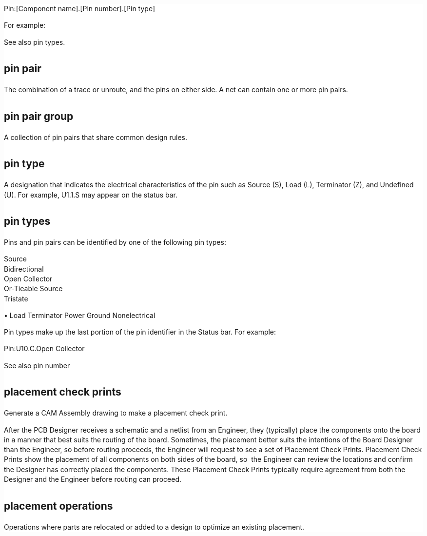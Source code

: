 Pin:[Component name].[Pin number].[Pin type]  

For example:  

See also pin types.  

## pin pair  

The combination of a trace or unroute, and the pins on either side. A net can contain one or more pin pairs.  

## pin pair group  

A collection of pin pairs that share common design rules.  

## pin type  

A designation that indicates the electrical characteristics of the pin such as Source (S), Load (L), Terminator (Z), and Undefined (U). For example, U1.1.S may appear on the status bar.  

## pin types  

Pins and pin pairs can be identified by one of the following pin types:  

Source   
Bidirectional   
Open Collector   
Or-Tieable Source   
Tristate  

• Load Terminator Power Ground Nonelectrical  

Pin types make up the last portion of the pin identifier in the Status bar. For example:  

Pin:U10.C.Open Collector  

See also pin number  

## placement check prints  

Generate a CAM Assembly drawing to make a placement check print.  

After the PCB Designer receives a schematic and a netlist from an Engineer, they (typically) place the components onto the board in a manner that best suits the routing of the board. Sometimes, the placement better suits the intentions of the Board Designer than the Engineer, so before routing proceeds, the Engineer will request to see a set of Placement Check Prints. Placement Check Prints show the placement of all components on both sides of the board, so  the Engineer can review the locations and confirm the Designer has correctly placed the components. These Placement Check Prints typically require agreement from both the Designer and the Engineer before routing can proceed.  

## placement operations  

Operations where parts are relocated or added to a design to optimize an existing placement.  
